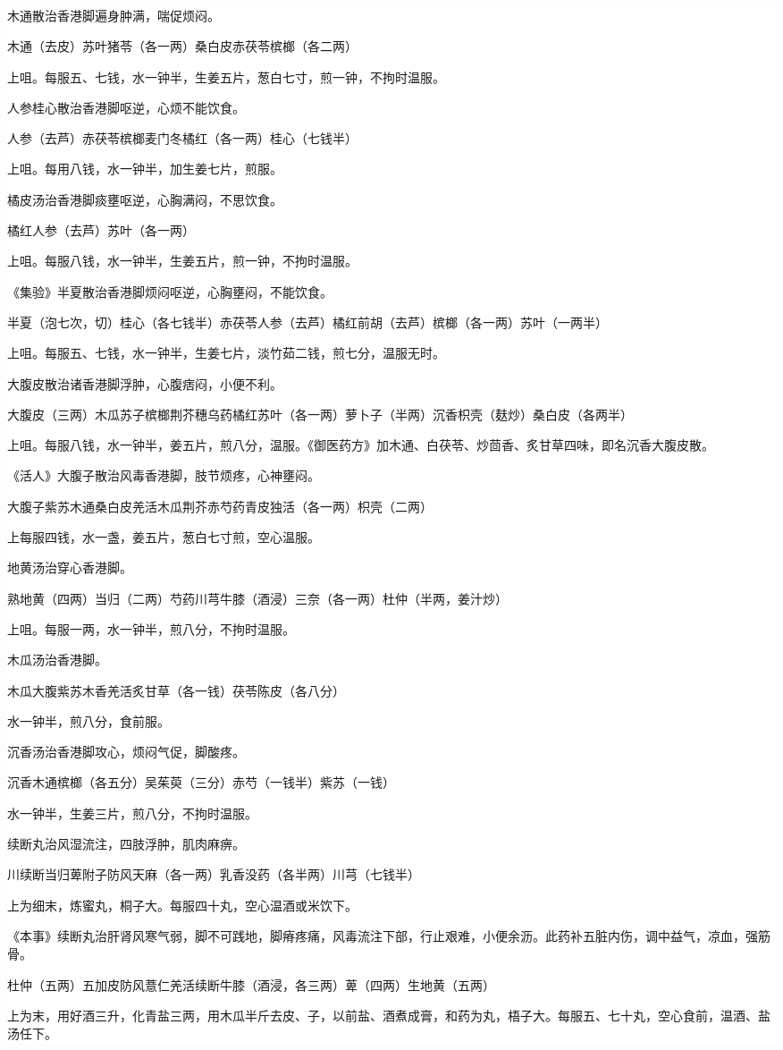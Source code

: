木通散治香港脚遍身肿满，喘促烦闷。

木通（去皮）苏叶猪苓（各一两）桑白皮赤茯苓槟榔（各二两）

上咀。每服五、七钱，水一钟半，生姜五片，葱白七寸，煎一钟，不拘时温服。

人参桂心散治香港脚呕逆，心烦不能饮食。

人参（去芦）赤茯苓槟榔麦门冬橘红（各一两）桂心（七钱半）

上咀。每用八钱，水一钟半，加生姜七片，煎服。

橘皮汤治香港脚痰壅呕逆，心胸满闷，不思饮食。

橘红人参（去芦）苏叶（各一两）

上咀。每服八钱，水一钟半，生姜五片，煎一钟，不拘时温服。

《集验》半夏散治香港脚烦闷呕逆，心胸壅闷，不能饮食。

半夏（泡七次，切）桂心（各七钱半）赤茯苓人参（去芦）橘红前胡（去芦）槟榔（各一两）苏叶（一两半）

上咀。每服五、七钱，水一钟半，生姜七片，淡竹茹二钱，煎七分，温服无时。

大腹皮散治诸香港脚浮肿，心腹痞闷，小便不利。

大腹皮（三两）木瓜苏子槟榔荆芥穗乌药橘红苏叶（各一两）萝卜子（半两）沉香枳壳（麸炒）桑白皮（各两半）

上咀。每服八钱，水一钟半，姜五片，煎八分，温服。《御医药方》加木通、白茯苓、炒茴香、炙甘草四味，即名沉香大腹皮散。

《活人》大腹子散治风毒香港脚，肢节烦疼，心神壅闷。

大腹子紫苏木通桑白皮羌活木瓜荆芥赤芍药青皮独活（各一两）枳壳（二两）

上每服四钱，水一盏，姜五片，葱白七寸煎，空心温服。

地黄汤治穿心香港脚。

熟地黄（四两）当归（二两）芍药川芎牛膝（酒浸）三奈（各一两）杜仲（半两，姜汁炒）

上咀。每服一两，水一钟半，煎八分，不拘时温服。

木瓜汤治香港脚。

木瓜大腹紫苏木香羌活炙甘草（各一钱）茯苓陈皮（各八分）

水一钟半，煎八分，食前服。

沉香汤治香港脚攻心，烦闷气促，脚酸疼。

沉香木通槟榔（各五分）吴茱萸（三分）赤芍（一钱半）紫苏（一钱）

水一钟半，生姜三片，煎八分，不拘时温服。

续断丸治风湿流注，四肢浮肿，肌肉麻痹。

川续断当归萆附子防风天麻（各一两）乳香没药（各半两）川芎（七钱半）

上为细末，炼蜜丸，桐子大。每服四十丸，空心温酒或米饮下。

《本事》续断丸治肝肾风寒气弱，脚不可践地，脚瘠疼痛，风毒流注下部，行止艰难，小便余沥。此药补五脏内伤，调中益气，凉血，强筋骨。

杜仲（五两）五加皮防风薏仁羌活续断牛膝（酒浸，各三两）萆（四两）生地黄（五两）

上为末，用好酒三升，化青盐三两，用木瓜半斤去皮、子，以前盐、酒煮成膏，和药为丸，梧子大。每服五、七十丸，空心食前，温酒、盐汤任下。
